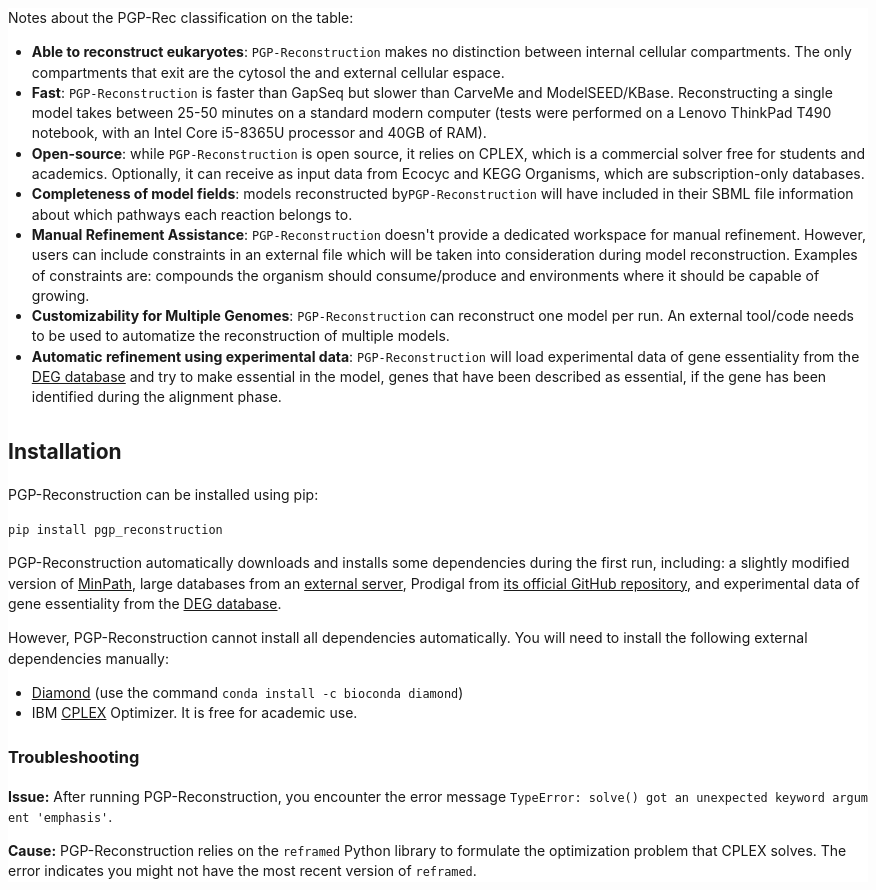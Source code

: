 Notes about the PGP-Rec classification on the table:
- **Able to reconstruct eukaryotes**: `PGP-Reconstruction` makes no distinction between internal cellular compartments. The only compartments that exit are the cytosol the and external cellular espace.
- **Fast**: `PGP-Reconstruction` is faster than GapSeq but slower than CarveMe and ModelSEED/KBase. Reconstructing a single model takes between 25-50 minutes on a standard modern computer (tests were performed on a Lenovo ThinkPad T490 notebook, with an Intel Core i5-8365U processor and 40GB of RAM).
- **Open-source**: while `PGP-Reconstruction` is open source, it relies on CPLEX, which is a commercial solver free for students and academics. Optionally, it can receive as input data from Ecocyc and KEGG Organisms, which are subscription-only databases.
- **Completeness of model fields**:  models reconstructed by`PGP-Reconstruction` will have included in their SBML file information about which pathways each reaction belongs to.
- **Manual Refinement Assistance**: `PGP-Reconstruction` doesn't provide a dedicated workspace for manual refinement. However, users can include constraints in an external file which will be taken into consideration during model reconstruction. Examples of constraints are: compounds the organism should consume/produce and environments where it should be capable of growing.
- **Customizability for Multiple Genomes**: `PGP-Reconstruction` can reconstruct one model per run. An external tool/code needs to be used to automatize the reconstruction of multiple models.
- **Automatic refinement using experimental data**: `PGP-Reconstruction` will load experimental data of gene essentiality from the [DEG database](http://origin.tubic.org/deg/public/index.php/download) and try to make essential in the model, genes that have been described as essential, if the gene has been identified during the alignment phase.


## Installation

PGP-Reconstruction can be installed using pip:

```bash
pip install pgp_reconstruction
```

PGP-Reconstruction automatically downloads and installs some dependencies during the first run, including: a slightly modified version of [MinPath](https://github.com/mgtools/MinPath), large databases from an [external server](https://files.ufz.de/~umb-pgp_reconstruction-01/), Prodigal from [its official GitHub repository](https://github.com/hyattpd/Prodigal/releases), and experimental data of gene essentiality from the [DEG database](http://origin.tubic.org/deg/public/index.php/download).

However, PGP-Reconstruction cannot install all dependencies automatically. You will need to install the following external dependencies manually:
- [Diamond](https://github.com/bbuchfink/diamond) (use the command `conda install -c bioconda diamond`)
- IBM [CPLEX](https://www.ibm.com/products/ilog-cplex-optimization-studio/cplex-optimizer) Optimizer. It is free for academic use.

### Troubleshooting

**Issue:** After running PGP-Reconstruction, you encounter the error message `TypeError: solve() got an unexpected keyword argument 'emphasis'`.

**Cause:** PGP-Reconstruction relies on the `reframed` Python library to formulate the optimization problem that CPLEX solves. The error indicates you might not have the most recent version of `reframed`.
